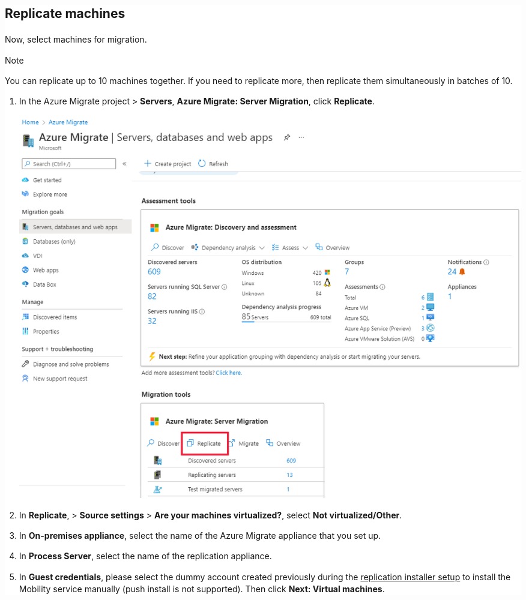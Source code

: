 ## Replicate machines

Now, select machines for migration. 

> [!NOTE]
> You can replicate up to 10 machines together. If you need to replicate more, then replicate them simultaneously in batches of 10.

1. In the Azure Migrate project > **Servers**, **Azure Migrate: Server Migration**, click **Replicate**.

    ![Replicate VMs](./media/tutorial-migrate-physical-virtual-machines/select-replicate.png)

2. In **Replicate**, > **Source settings** > **Are your machines virtualized?**, select **Not virtualized/Other**.
3. In **On-premises appliance**, select the name of the Azure Migrate appliance that you set up.
4. In **Process Server**, select the name of the replication appliance.
6. In **Guest credentials**, please select the dummy account created previously during the [replication installer setup](#download-the-replication-appliance-installer) to install the Mobility service manually (push install is not supported). Then click **Next: Virtual machines**.   
